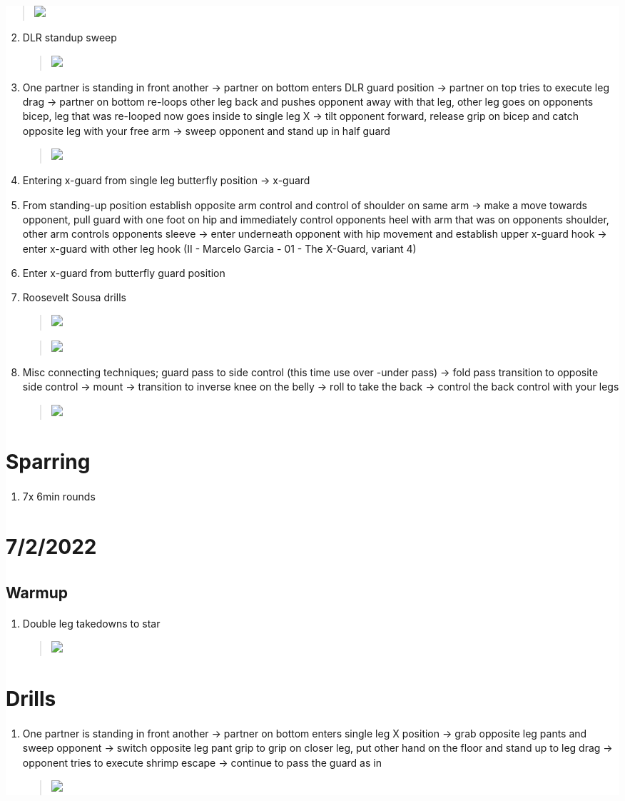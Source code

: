    > [![](https://img.youtube.com/vi/-Xt2h31ydf0/0.jpg)](https://www.youtube.com/watch?v=-Xt2h31ydf0)

2. DLR standup sweep

   > [![](https://img.youtube.com/vi/e9BJVWslOJ4/0.jpg)](https://www.youtube.com/watch?v=e9BJVWslOJ4)

3. One partner is standing in front another → partner on bottom enters DLR guard position → partner on top tries to execute leg drag → partner on bottom re-loops other leg back and pushes opponent away with that leg, other leg goes on opponents bicep, leg that was re-looped now goes inside to single leg X → tilt opponent forward, release grip on bicep and catch opposite leg with your free arm → sweep opponent and stand up in half guard

   > [![](https://img.youtube.com/vi/tB-W6NOia-E/0.jpg)](https://www.youtube.com/watch?v=tB-W6NOia-E)

3. Entering x-guard from single leg butterfly position → x-guard
4. From standing-up position establish opposite arm control and control of shoulder on same arm → make a move towards opponent, pull guard with one foot on hip and immediately control opponents heel with arm that was on opponents shoulder, other arm controls opponents sleeve → enter underneath opponent with hip movement and establish upper x-guard hook → enter x-guard with other leg hook (II - Marcelo Garcia - 01 - The X-Guard, variant 4)
5. Enter x-guard from butterfly guard position
6. Roosevelt Sousa drills

   > [![](https://img.youtube.com/vi/ZC5NlVEbaM8/0.jpg)](https://www.youtube.com/watch?v=ZC5NlVEbaM8)

   > [![](https://img.youtube.com/vi/87MYZdvxFNM/0.jpg)](https://www.youtube.com/watch?v=87MYZdvxFNM)

7. Misc connecting techniques; guard pass to side control (this time use over -under pass) → fold pass transition to opposite side control → mount → transition to inverse knee on the belly → roll to take the back → control the back control with your legs

   > [![](https://img.youtube.com/vi/jinJ45Pg2Io/0.jpg)](https://www.youtube.com/watch?v=jinJ45Pg2Io)

# Sparring

1. 7x 6min rounds

# 7/2/2022

## Warmup

1. Double leg takedowns to star

   > [![](https://img.youtube.com/vi/tBPF6qdSMx8/0.jpg)](https://www.youtube.com/watch?v=tBPF6qdSMx8)

# Drills

1. One partner is standing in front another → partner on bottom enters single leg X position → grab opposite leg pants and sweep opponent → switch opposite leg pant grip to grip on closer leg, put other hand on the floor and stand up to leg drag → opponent tries to execute shrimp escape → continue to pass the guard as in

   > [![](https://img.youtube.com/vi/-Xt2h31ydf0/0.jpg)](https://www.youtube.com/watch?v=-Xt2h31ydf0)
